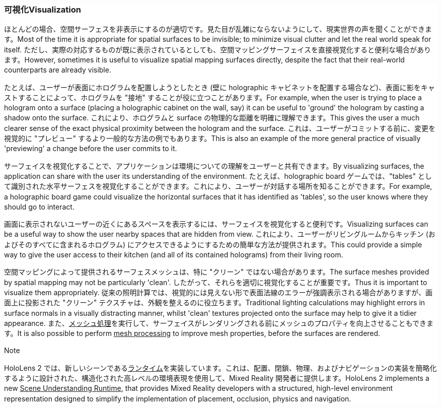 ### <a name="visualization"></a><span data-ttu-id="47a73-217">可視化</span><span class="sxs-lookup"><span data-stu-id="47a73-217">Visualization</span></span>

<span data-ttu-id="47a73-218">ほとんどの場合、空間サーフェスを非表示にするのが適切です。見た目が乱雑にならないようにして、現実世界の声を聞くことができます。</span><span class="sxs-lookup"><span data-stu-id="47a73-218">Most of the time it is appropriate for spatial surfaces to be invisible; to minimize visual clutter and let the real world speak for itself.</span></span> <span data-ttu-id="47a73-219">ただし、実際の対応するものが既に表示されているとしても、空間マッピングサーフェイスを直接視覚化すると便利な場合があります。</span><span class="sxs-lookup"><span data-stu-id="47a73-219">However, sometimes it is useful to visualize spatial mapping surfaces directly, despite the fact that their real-world counterparts are already visible.</span></span>

<span data-ttu-id="47a73-220">たとえば、ユーザーが表面にホログラムを配置しようとしたとき (壁に holographic キャビネットを配置する場合など)、表面に影をキャストすることによって、ホログラムを "接地" することが役に立つことがあります。</span><span class="sxs-lookup"><span data-stu-id="47a73-220">For example, when the user is trying to place a hologram onto a surface (placing a holographic cabinet on the wall, say) it can be useful to 'ground' the hologram by casting a shadow onto the surface.</span></span> <span data-ttu-id="47a73-221">これにより、ホログラムと surface の物理的な距離を明確に理解できます。</span><span class="sxs-lookup"><span data-stu-id="47a73-221">This gives the user a much clearer sense of the exact physical proximity between the hologram and the surface.</span></span> <span data-ttu-id="47a73-222">これは、ユーザーがコミットする前に、変更を視覚的に "プレビュー" するより一般的な方法の例でもあります。</span><span class="sxs-lookup"><span data-stu-id="47a73-222">This is also an example of the more general practice of visually 'previewing' a change before the user commits to it.</span></span>

<span data-ttu-id="47a73-223">サーフェイスを視覚化することで、アプリケーションは環境についての理解をユーザーと共有できます。</span><span class="sxs-lookup"><span data-stu-id="47a73-223">By visualizing surfaces, the application can share with the user its understanding of the environment.</span></span> <span data-ttu-id="47a73-224">たとえば、holographic board ゲームでは、"tables" として識別された水平サーフェスを視覚化することができます。これにより、ユーザーが対話する場所を知ることができます。</span><span class="sxs-lookup"><span data-stu-id="47a73-224">For example, a holographic board game could visualize the horizontal surfaces that it has identified as 'tables', so the user knows where they should go to interact.</span></span>

<span data-ttu-id="47a73-225">画面に表示されないユーザーの近くにあるスペースを表示するには、サーフェイスを視覚化すると便利です。</span><span class="sxs-lookup"><span data-stu-id="47a73-225">Visualizing surfaces can be a useful way to show the user nearby spaces that are hidden from view.</span></span> <span data-ttu-id="47a73-226">これにより、ユーザーがリビングルームからキッチン (およびそのすべてに含まれるホログラム) にアクセスできるようにするための簡単な方法が提供されます。</span><span class="sxs-lookup"><span data-stu-id="47a73-226">This could provide a simple way to give the user access to their kitchen (and all of its contained holograms) from their living room.</span></span>

<span data-ttu-id="47a73-227">空間マッピングによって提供されるサーフェスメッシュは、特に "クリーン" ではない場合があります。</span><span class="sxs-lookup"><span data-stu-id="47a73-227">The surface meshes provided by spatial mapping may not be particularly 'clean'.</span></span> <span data-ttu-id="47a73-228">したがって、それらを適切に視覚化することが重要です。</span><span class="sxs-lookup"><span data-stu-id="47a73-228">Thus it is important to visualize them appropriately.</span></span> <span data-ttu-id="47a73-229">従来の照明計算では、視覚的には見えない形で表面法線のエラーが強調表示される場合がありますが、画面上に投影された "クリーン" テクスチャは、外観を整えるのに役立ちます。</span><span class="sxs-lookup"><span data-stu-id="47a73-229">Traditional lighting calculations may highlight errors in surface normals in a visually distracting manner, whilst 'clean' textures projected onto the surface may help to give it a tidier appearance.</span></span> <span data-ttu-id="47a73-230">また、[メッシュ処理](spatial-mapping.md#mesh-processing)を実行して、サーフェイスがレンダリングされる前にメッシュのプロパティを向上させることもできます。</span><span class="sxs-lookup"><span data-stu-id="47a73-230">It is also possible to perform [mesh processing](spatial-mapping.md#mesh-processing) to improve mesh properties, before the surfaces are rendered.</span></span>

> [!NOTE]
> <span data-ttu-id="47a73-231">HoloLens 2 では、新しいシーンである[ランタイム](scene-understanding.md)を実装しています。これは、配置、閉鎖、物理、およびナビゲーションの実装を簡略化するように設計された、構造化された高レベルの環境表現を使用して、Mixed Reality 開発者に提供します。</span><span class="sxs-lookup"><span data-stu-id="47a73-231">HoloLens 2 implements a new [Scene Understanding Runtime](scene-understanding.md), that provides Mixed Reality developers with a structured, high-level environment representation designed to simplify the implementation of placement, occlusion, physics and navigation.</span></span>
